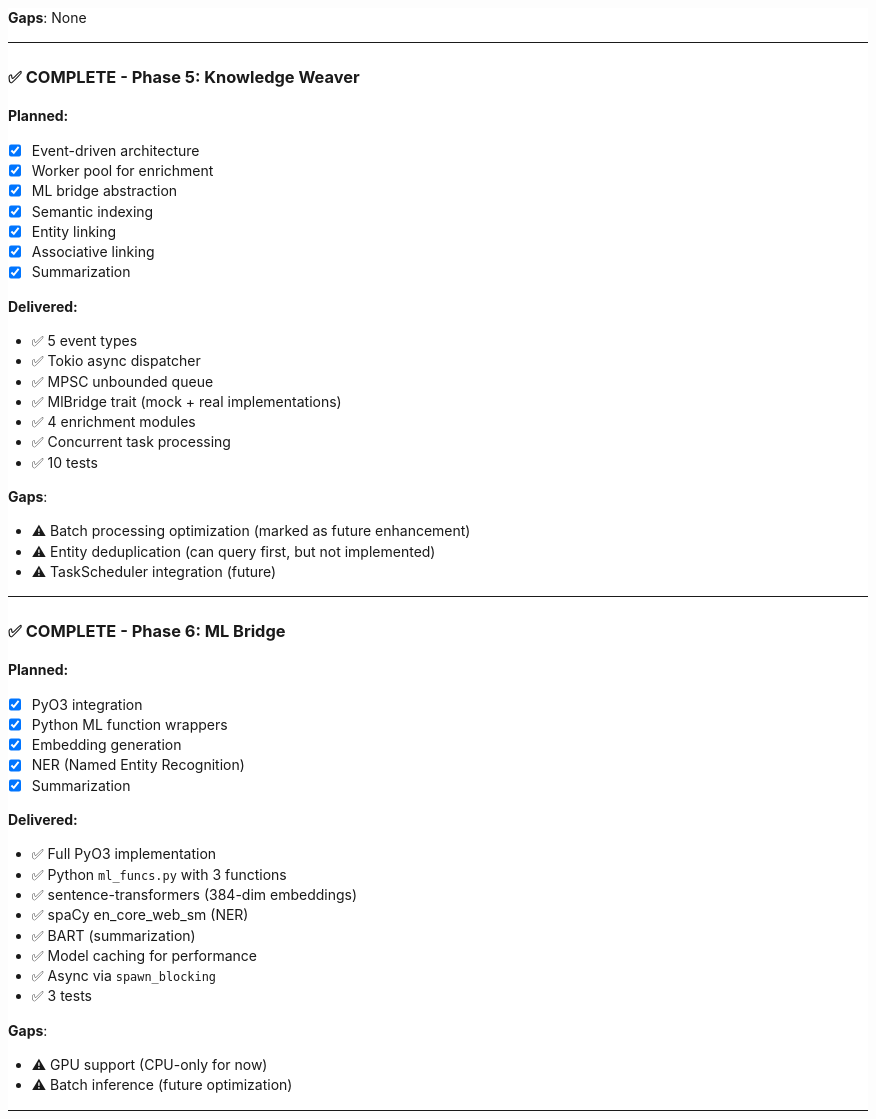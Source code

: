 **Gaps**: None

---

### ✅ COMPLETE - Phase 5: Knowledge Weaver

**Planned:**
- [x] Event-driven architecture
- [x] Worker pool for enrichment
- [x] ML bridge abstraction
- [x] Semantic indexing
- [x] Entity linking
- [x] Associative linking
- [x] Summarization

**Delivered:**
- ✅ 5 event types
- ✅ Tokio async dispatcher
- ✅ MPSC unbounded queue
- ✅ MlBridge trait (mock + real implementations)
- ✅ 4 enrichment modules
- ✅ Concurrent task processing
- ✅ 10 tests

**Gaps**:
- ⚠️ Batch processing optimization (marked as future enhancement)
- ⚠️ Entity deduplication (can query first, but not implemented)
- ⚠️ TaskScheduler integration (future)

---

### ✅ COMPLETE - Phase 6: ML Bridge

**Planned:**
- [x] PyO3 integration
- [x] Python ML function wrappers
- [x] Embedding generation
- [x] NER (Named Entity Recognition)
- [x] Summarization

**Delivered:**
- ✅ Full PyO3 implementation
- ✅ Python `ml_funcs.py` with 3 functions
- ✅ sentence-transformers (384-dim embeddings)
- ✅ spaCy en_core_web_sm (NER)
- ✅ BART (summarization)
- ✅ Model caching for performance
- ✅ Async via `spawn_blocking`
- ✅ 3 tests

**Gaps**:  
- ⚠️ GPU support (CPU-only for now)
- ⚠️ Batch inference (future optimization)

---